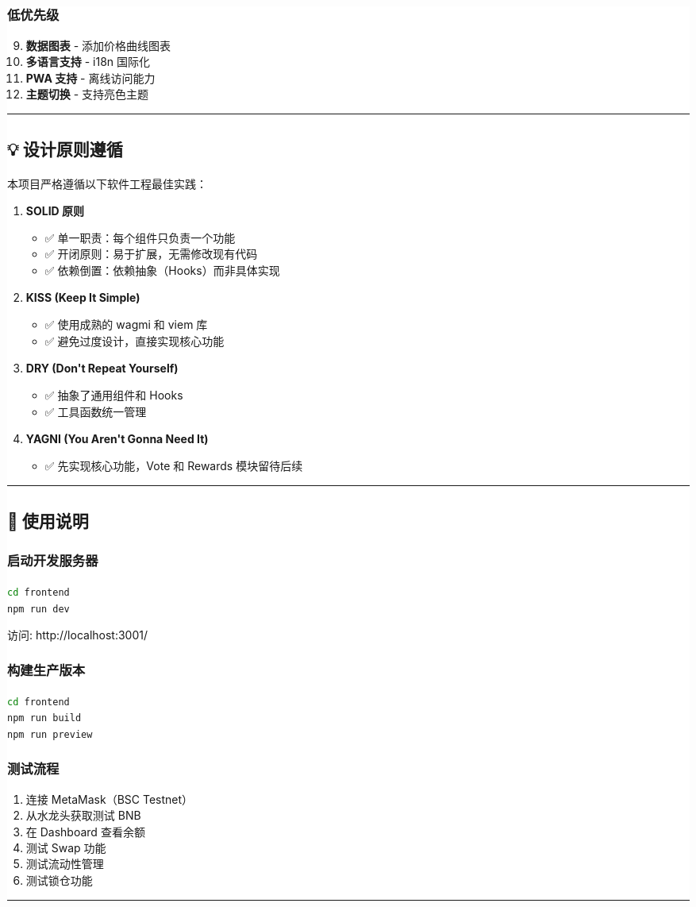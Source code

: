 ### 低优先级
9. **数据图表** - 添加价格曲线图表
10. **多语言支持** - i18n 国际化
11. **PWA 支持** - 离线访问能力
12. **主题切换** - 支持亮色主题

---

## 💡 设计原则遵循

本项目严格遵循以下软件工程最佳实践：

1. **SOLID 原则**
   - ✅ 单一职责：每个组件只负责一个功能
   - ✅ 开闭原则：易于扩展，无需修改现有代码
   - ✅ 依赖倒置：依赖抽象（Hooks）而非具体实现

2. **KISS (Keep It Simple)**
   - ✅ 使用成熟的 wagmi 和 viem 库
   - ✅ 避免过度设计，直接实现核心功能

3. **DRY (Don't Repeat Yourself)**
   - ✅ 抽象了通用组件和 Hooks
   - ✅ 工具函数统一管理

4. **YAGNI (You Aren't Gonna Need It)**
   - ✅ 先实现核心功能，Vote 和 Rewards 模块留待后续

---

## 📝 使用说明

### 启动开发服务器
```bash
cd frontend
npm run dev
```

访问: http://localhost:3001/

### 构建生产版本
```bash
cd frontend
npm run build
npm run preview
```

### 测试流程
1. 连接 MetaMask（BSC Testnet）
2. 从水龙头获取测试 BNB
3. 在 Dashboard 查看余额
4. 测试 Swap 功能
5. 测试流动性管理
6. 测试锁仓功能

---